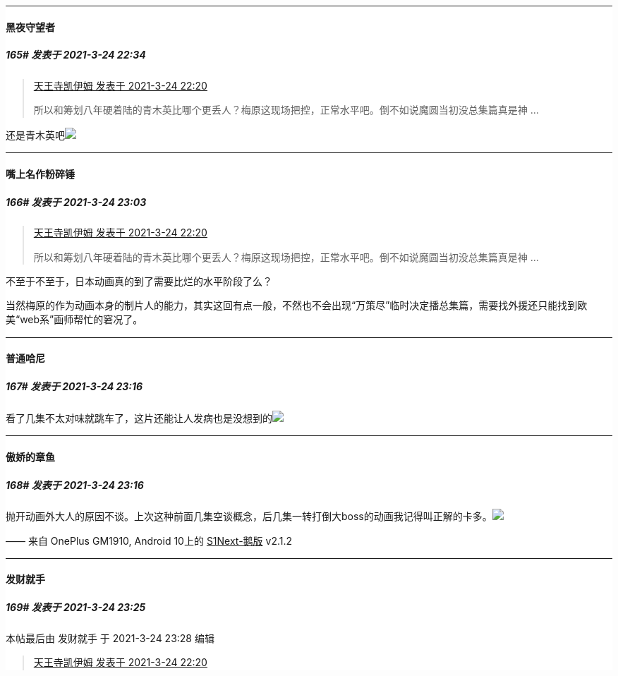 
-----

####  黑夜守望者  
##### 165#       发表于 2021-3-24 22:34


<blockquote><a href="httphttps://bbs.saraba1st.com/2b/forum.php?mod=redirect&amp;goto=findpost&amp;pid=50724451&amp;ptid=1994708" target="_blank">天王寺凯伊姆 发表于 2021-3-24 22:20</a>

所以和筹划八年硬着陆的青木英比哪个更丢人？梅原这现场把控，正常水平吧。倒不如说魔圆当初没总集篇真是神 ...</blockquote>
还是青木英吧<img src="https://static.saraba1st.com/image/smiley/face2017/013.png" referrerpolicy="no-referrer">


-----

####  嘴上名作粉碎锤  
##### 166#       发表于 2021-3-24 23:03


<blockquote><a href="httphttps://bbs.saraba1st.com/2b/forum.php?mod=redirect&amp;goto=findpost&amp;pid=50724451&amp;ptid=1994708" target="_blank">天王寺凯伊姆 发表于 2021-3-24 22:20</a>

所以和筹划八年硬着陆的青木英比哪个更丢人？梅原这现场把控，正常水平吧。倒不如说魔圆当初没总集篇真是神 ...</blockquote>
不至于不至于，日本动画真的到了需要比烂的水平阶段了么？


当然梅原的作为动画本身的制片人的能力，其实这回有点一般，不然也不会出现“万策尽”临时决定播总集篇，需要找外援还只能找到欧美“web系”画师帮忙的窘况了。


-----

####  普通哈尼  
##### 167#       发表于 2021-3-24 23:16


看了几集不太对味就跳车了，这片还能让人发病也是没想到的<img src="https://static.saraba1st.com/image/smiley/face2017/001.png" referrerpolicy="no-referrer">


-----

####  傲娇的章鱼  
##### 168#       发表于 2021-3-24 23:16


抛开动画外大人的原因不谈。上次这种前面几集空谈概念，后几集一转打倒大boss的动画我记得叫正解的卡多。<img src="https://static.saraba1st.com/image/smiley/face2017/157.png" referrerpolicy="no-referrer">

—— 来自 OnePlus GM1910, Android 10上的 [S1Next-鹅版](https://github.com/ykrank/S1-Next/releases) v2.1.2


-----

####  发财就手  
##### 169#       发表于 2021-3-24 23:25


 本帖最后由 发财就手 于 2021-3-24 23:28 编辑 
<blockquote><a href="httphttps://bbs.saraba1st.com/2b/forum.php?mod=redirect&amp;goto=findpost&amp;pid=50724451&amp;ptid=1994708" target="_blank">天王寺凯伊姆 发表于 2021-3-24 22:20</a>
